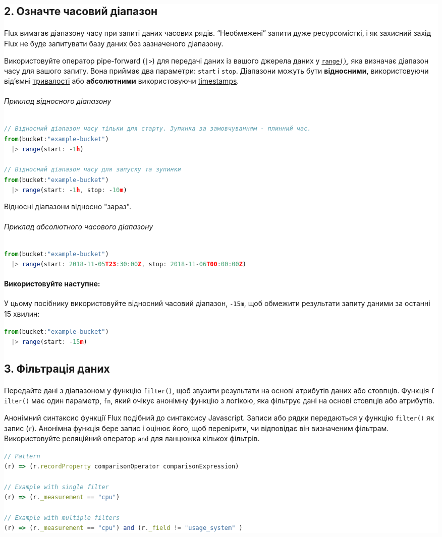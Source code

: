 ## 2. Означте часовий діапазон

Flux вимагає діапазону часу при запиті даних часових рядів. “Необмежені” запити дуже ресурсомісткі, і як захисний захід Flux не буде запитувати базу даних без зазначеного діапазону.

Використовуйте оператор pipe-forward (`|>`) для передачі даних із вашого джерела даних у [`range()`](https://docs.influxdata.com/influxdb/v2.0/reference/flux/stdlib/built-in/transformations/range), яка визначає діапазон часу для вашого запиту. Вона приймає два параметри: `start` і `stop`. Діапазони можуть бути **відносними**, використовуючи від’ємні [тривалості](https://docs.influxdata.com/influxdb/v2.0/reference/flux/language/lexical-elements#duration-literals) або **абсолютними** використовуючи  [timestamps](https://docs.influxdata.com/influxdb/v2.0/reference/flux/language/lexical-elements#date-and-time-literals).

###### Приклад відносного діапазону

```js
// Відносний діапазон часу тільки для старту. Зупинка за замовчуванням - плинний час.
from(bucket:"example-bucket")
  |> range(start: -1h)

// Відносний діапазон часу для запуску та зупинки
from(bucket:"example-bucket")
  |> range(start: -1h, stop: -10m)
```

Відносні діапазони відносно "зараз".

###### Приклад абсолютного часового діапазону

```js
from(bucket:"example-bucket")
  |> range(start: 2018-11-05T23:30:00Z, stop: 2018-11-06T00:00:00Z)
```

#### Використовуйте наступне:

У цьому посібнику використовуйте відносний часовий діапазон, `-15m`, щоб обмежити результати запиту даними за останні 15 хвилин:

```js
from(bucket:"example-bucket")
  |> range(start: -15m)
```

## 3. Фільтрація даних

Передайте дані з діапазоном у функцію `filter()`, щоб звузити результати на основі атрибутів даних або стовпців. Функція `filter()` має один параметр, `fn`, який очікує анонімну функцію з логікою, яка фільтрує дані на основі стовпців або атрибутів.

Анонімний синтаксис функції Flux подібний до синтаксису Javascript. Записи або рядки передаються у функцію `filter()` як запис (`r`). Анонімна функція бере запис і оцінює його, щоб перевірити, чи відповідає він визначеним фільтрам. Використовуйте реляційний оператор `and` для ланцюжка кількох фільтрів.

```js
// Pattern
(r) => (r.recordProperty comparisonOperator comparisonExpression)

// Example with single filter
(r) => (r._measurement == "cpu")

// Example with multiple filters
(r) => (r._measurement == "cpu") and (r._field != "usage_system" )
```

